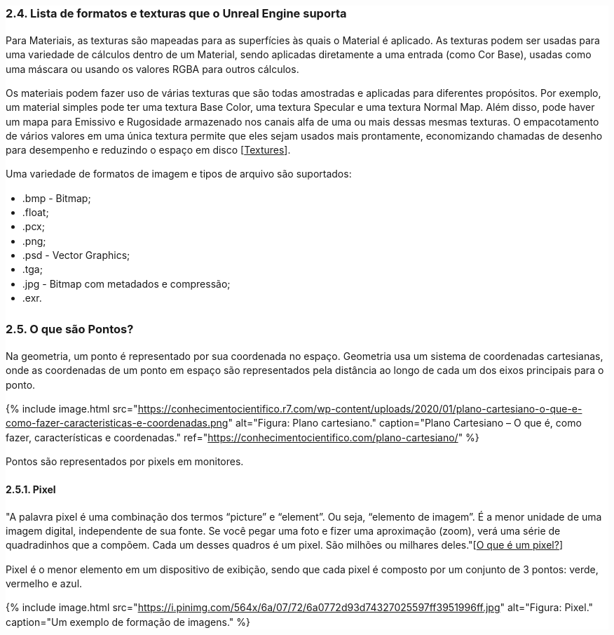 ### 2.4. Lista de formatos e texturas que o Unreal Engine suporta

Para Materiais, as texturas são mapeadas para as superfícies às quais o Material é aplicado. As texturas podem ser usadas para uma variedade de cálculos dentro de um Material, sendo aplicadas diretamente a uma entrada (como Cor Base), usadas como uma máscara ou usando os valores RGBA para outros cálculos.

Os materiais podem fazer uso de várias texturas que são todas amostradas e aplicadas para diferentes propósitos. Por exemplo, um material simples pode ter uma textura Base Color, uma textura Specular e uma textura Normal Map. Além disso, pode haver um mapa para Emissivo e Rugosidade armazenado nos canais alfa de uma ou mais dessas mesmas texturas. O empacotamento de vários valores em uma única textura permite que eles sejam usados mais prontamente, economizando chamadas de desenho para desempenho e reduzindo o espaço em disco [[Textures](https://docs.unrealengine.com/5.0/en-US/textures-in-unreal-engine/)].

Uma variedade de formatos de imagem e tipos de arquivo são suportados:

- .bmp - Bitmap;
- .float;
- .pcx;
- .png;
- .psd - Vector Graphics;
- .tga;
- .jpg - Bitmap com metadados e compressão;
- .exr.

### 2.5. O que são Pontos?

Na geometria, um ponto é representado por sua coordenada no espaço. Geometria usa um sistema de coordenadas cartesianas, onde as coordenadas de um ponto em espaço são representados pela distância ao longo de cada um dos eixos principais para o ponto.

{% include image.html
    src="https://conhecimentocientifico.r7.com/wp-content/uploads/2020/01/plano-cartesiano-o-que-e-como-fazer-caracteristicas-e-coordenadas.png"
    alt="Figura: Plano cartesiano."
    caption="Plano Cartesiano – O que é, como fazer, características e coordenadas."
    ref="https://conhecimentocientifico.com/plano-cartesiano/"
%}

Pontos são representados por pixels em monitores.

#### 2.5.1. Pixel

"A palavra pixel é uma combinação dos termos “picture” e “element”. Ou seja, “elemento de imagem”. É a menor unidade de uma imagem digital, independente de sua fonte. Se você pegar uma foto e fizer uma aproximação (zoom), verá uma série de quadradinhos que a compõem. Cada um desses quadros é um pixel. São milhões ou milhares deles."[[O que é um pixel?](https://tecnoblog.net/responde/o-que-e-um-pixel/)]

Pixel é o menor elemento em um dispositivo de exibição, sendo que cada pixel é composto por um conjunto de 3 pontos: verde, vermelho e azul.

{% include image.html
    src="https://i.pinimg.com/564x/6a/07/72/6a0772d93d74327025597ff3951996ff.jpg"
    alt="Figura: Pixel."
    caption="Um exemplo de formação de imagens."
%}

